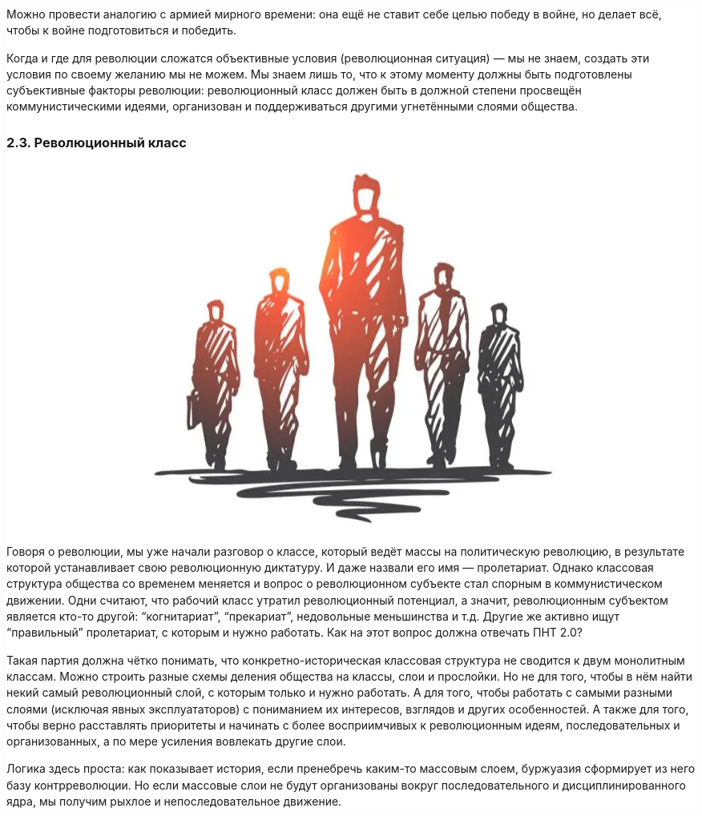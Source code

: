 Можно провести аналогию с армией мирного времени: она ещё не ставит себе целью победу в войне, но делает всё, чтобы к войне подготовиться и победить.

Когда и где для революции сложатся объективные условия (революционная ситуация) — мы не знаем, создать эти условия по своему желанию мы не можем. Мы знаем лишь то, что к этому моменту должны быть подготовлены субъективные факторы революции: революционный класс должен быть в должной степени просвещён коммунистическими идеями, организован и поддерживаться другими угнетёнными слоями общества.



### 2.3. Революционный класс

![](pnt-2.0/02.3.webp)

Говоря о революции, мы уже начали разговор о классе, который ведёт массы на политическую революцию, в результате которой устанавливает свою революционную диктатуру. И даже назвали его имя — пролетариат. Однако классовая структура общества со временем меняется и вопрос о революционном субъекте стал спорным в коммунистическом движении. Одни считают, что рабочий класс утратил революционный потенциал, а значит, революционным субъектом является кто-то другой: “когнитариат”, “прекариат”, недовольные меньшинства и т.д. Другие же активно ищут “правильный” пролетариат, с которым и нужно работать. Как на этот вопрос должна отвечать ПНТ&nbsp;2.0?

Такая партия должна чётко понимать, что конкретно-историческая классовая структура не сводится к двум монолитным классам. Можно строить разные схемы деления общества на классы, слои и прослойки. Но не для того, чтобы в нём найти некий самый революционный слой, с которым только и нужно работать. А для того, чтобы работать с самыми разными слоями (исключая явных эксплуататоров) с пониманием их интересов, взглядов и других особенностей. А также для того, чтобы верно расставлять приоритеты и начинать с более восприимчивых к революционным идеям, последовательных и организованных, а по мере усиления вовлекать другие слои.

Логика здесь проста: как показывает история, если пренебречь каким-то массовым слоем, буржуазия сформирует из него базу контрреволюции. Но если массовые слои не будут организованы вокруг последовательного и дисциплинированного ядра, мы получим рыхлое и непоследовательное движение.
